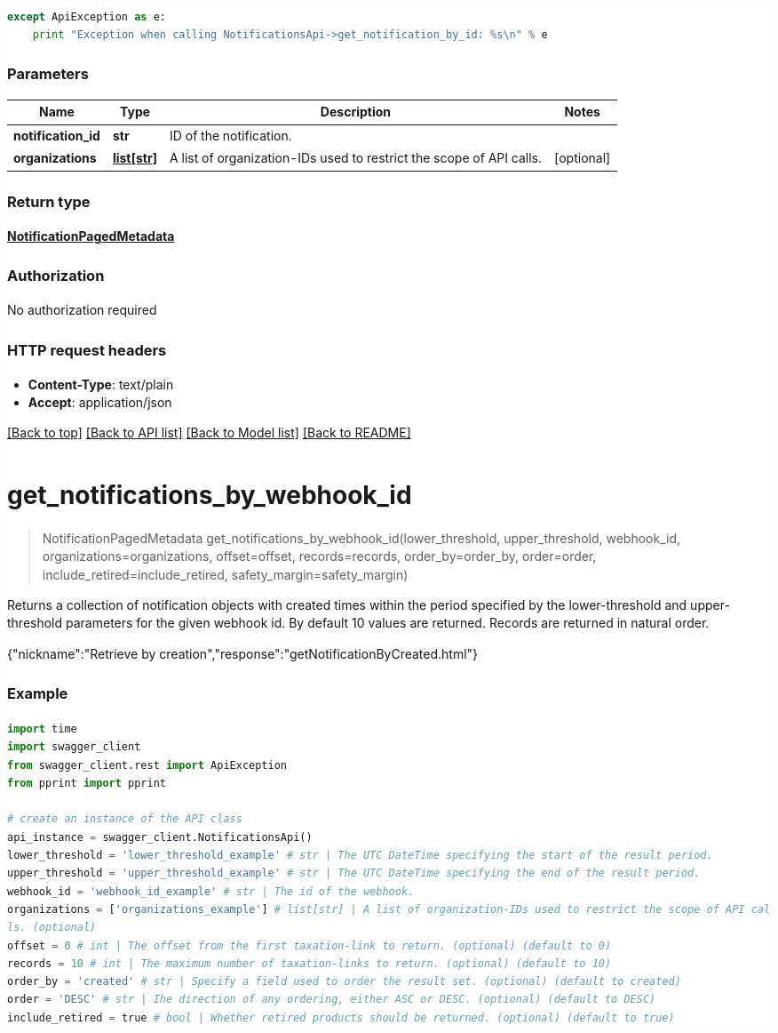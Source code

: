 ```python
except ApiException as e:
    print "Exception when calling NotificationsApi->get_notification_by_id: %s\n" % e
```

### Parameters

Name | Type | Description  | Notes
------------- | ------------- | ------------- | -------------
 **notification_id** | **str**| ID of the notification. | 
 **organizations** | [**list[str]**](str.md)| A list of organization-IDs used to restrict the scope of API calls. | [optional] 

### Return type

[**NotificationPagedMetadata**](NotificationPagedMetadata.md)

### Authorization

No authorization required

### HTTP request headers

 - **Content-Type**: text/plain
 - **Accept**: application/json

[[Back to top]](#) [[Back to API list]](../README.md#documentation-for-api-endpoints) [[Back to Model list]](../README.md#documentation-for-models) [[Back to README]](../README.md)

# **get_notifications_by_webhook_id**
> NotificationPagedMetadata get_notifications_by_webhook_id(lower_threshold, upper_threshold, webhook_id, organizations=organizations, offset=offset, records=records, order_by=order_by, order=order, include_retired=include_retired, safety_margin=safety_margin)

Returns a collection of notification objects with created times within the period specified by the lower-threshold and upper-threshold parameters for the given webhook id. By default 10 values are returned. Records are returned in natural order.

{\"nickname\":\"Retrieve by creation\",\"response\":\"getNotificationByCreated.html\"}

### Example 
```python
import time
import swagger_client
from swagger_client.rest import ApiException
from pprint import pprint

# create an instance of the API class
api_instance = swagger_client.NotificationsApi()
lower_threshold = 'lower_threshold_example' # str | The UTC DateTime specifying the start of the result period.
upper_threshold = 'upper_threshold_example' # str | The UTC DateTime specifying the end of the result period.
webhook_id = 'webhook_id_example' # str | The id of the webhook.
organizations = ['organizations_example'] # list[str] | A list of organization-IDs used to restrict the scope of API calls. (optional)
offset = 0 # int | The offset from the first taxation-link to return. (optional) (default to 0)
records = 10 # int | The maximum number of taxation-links to return. (optional) (default to 10)
order_by = 'created' # str | Specify a field used to order the result set. (optional) (default to created)
order = 'DESC' # str | Ihe direction of any ordering, either ASC or DESC. (optional) (default to DESC)
include_retired = true # bool | Whether retired products should be returned. (optional) (default to true)
```